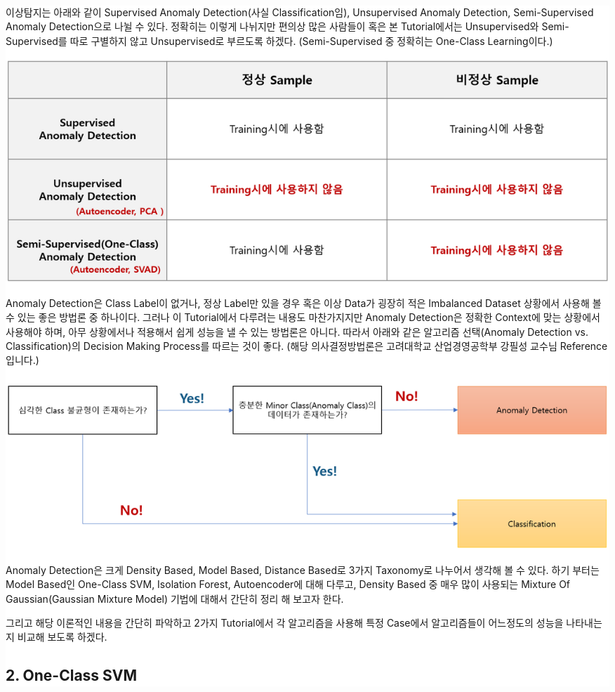 

이상탐지는 아래와 같이 Supervised Anomaly Detection(사실 Classification임), Unsupervised Anomaly Detection, Semi-Supervised Anomaly Detection으로 나뉠 수 있다. 정확히는 이렇게 나뉘지만 편의상 많은 사람들이 혹은 본 Tutorial에서는 Unsupervised와 Semi-Supervised를 따로 구별하지 않고 Unsupervised로 부르도록 하겠다. (Semi-Supervised 중 정확히는 One-Class Learning이다.)

![image-20221117131051297](./attachments/image-20221117131051297.png)



Anomaly Detection은 Class Label이 없거나, 정상 Label만 있을 경우 혹은 이상 Data가 굉장히 적은 Imbalanced Dataset 상황에서 사용해 볼 수 있는 좋은 방법론 중 하나이다. 그러나 이 Tutorial에서 다루려는 내용도 마찬가지지만 Anomaly Detection은 정확한 Context에 맞는 상황에서 사용해야 하며, 아무 상황에서나 적용해서 쉽게 성능을 낼 수 있는 방법론은 아니다. 따라서 아래와 같은 알고리즘 선택(Anomaly Detection vs. Classification)의 Decision Making Process를 따르는 것이 좋다. (해당 의사결정방법론은 고려대학교 산업경영공학부 강필성 교수님 Reference입니다.)

![image-20221117131643910](./attachments/image-20221117131643910.png)

Anomaly Detection은 크게 Density Based, Model Based, Distance Based로 3가지 Taxonomy로 나누어서 생각해 볼 수 있다. 하기 부터는 Model Based인 One-Class SVM, Isolation Forest, Autoencoder에 대해 다루고, Density Based 중 매우 많이 사용되는 Mixture Of Gaussian(Gaussian Mixture Model) 기법에 대해서 간단히 정리 해 보고자 한다. 



그리고 해당 이론적인 내용을 간단히 파악하고 2가지 Tutorial에서 각 알고리즘을 사용해 특정 Case에서 알고리즘들이 어느정도의 성능을 나타내는지 비교해 보도록 하겠다.



## 2. One-Class SVM
